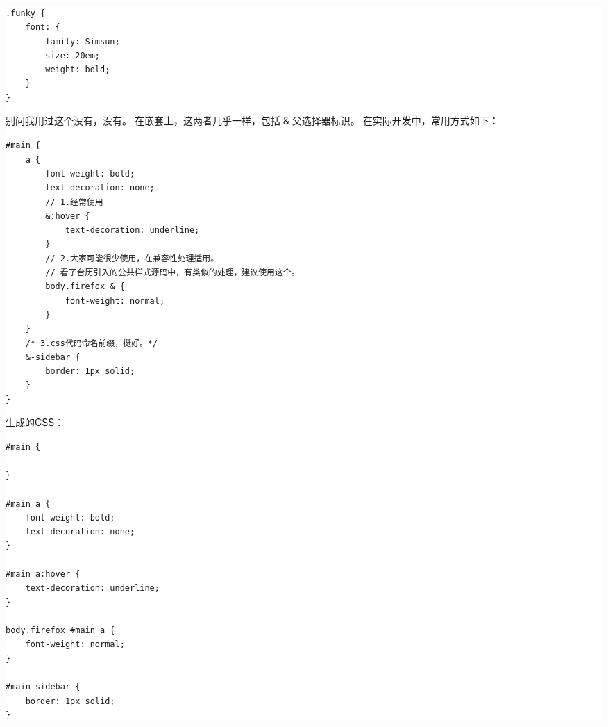 ```
.funky {
    font: {
        family: Simsun;
        size: 20em;
        weight: bold;
    }
}
```
别问我用过这个没有，没有。
在嵌套上，这两者几乎一样，包括 & 父选择器标识。 在实际开发中，常用方式如下：

```
#main {
    a {
        font-weight: bold;
        text-decoration: none;
        // 1.经常使用
        &:hover {
            text-decoration: underline;
        }
        // 2.大家可能很少使用，在兼容性处理适用。
        // 看了台历引入的公共样式源码中，有类似的处理，建议使用这个。
        body.firefox & {
            font-weight: normal;
        }
    }
    /* 3.css代码命名前缀，挺好。*/
    &-sidebar {
        border: 1px solid;
    }
}
```
生成的CSS：

```
#main {
  
}

#main a {
    font-weight: bold;
    text-decoration: none;
}

#main a:hover {
    text-decoration: underline;
}

body.firefox #main a {
    font-weight: normal;
}

#main-sidebar {
    border: 1px solid;
}
```
